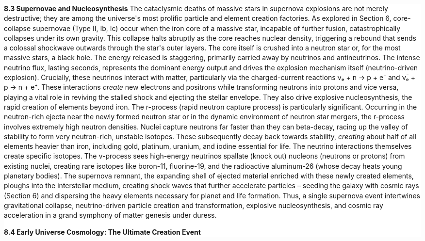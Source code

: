 **8.3 Supernovae and Nucleosynthesis**
The cataclysmic deaths of massive stars in supernova explosions are not merely destructive; they are among the universe's most prolific particle and element creation factories. As explored in Section 6, core-collapse supernovae (Type II, Ib, Ic) occur when the iron core of a massive star, incapable of further fusion, catastrophically collapses under its own gravity. This collapse halts abruptly as the core reaches nuclear density, triggering a rebound that sends a colossal shockwave outwards through the star's outer layers. The core itself is crushed into a neutron star or, for the most massive stars, a black hole. The energy released is staggering, primarily carried away by neutrinos and antineutrinos. The intense neutrino flux, lasting seconds, represents the dominant energy output and drives the explosion mechanism itself (neutrino-driven explosion). Crucially, these neutrinos interact with matter, particularly via the charged-current reactions νₑ + n → p + e⁻ and ν̄ₑ + p → n + e⁺. These interactions *create* new electrons and positrons while transforming neutrons into protons and vice versa, playing a vital role in reviving the stalled shock and ejecting the stellar envelope. They also drive explosive nucleosynthesis, the rapid creation of elements beyond iron. The r-process (rapid neutron capture process) is particularly significant. Occurring in the neutron-rich ejecta near the newly formed neutron star or in the dynamic environment of neutron star mergers, the r-process involves extremely high neutron densities. Nuclei capture neutrons far faster than they can beta-decay, racing up the valley of stability to form very neutron-rich, unstable isotopes. These subsequently decay back towards stability, *creating* about half of all elements heavier than iron, including gold, platinum, uranium, and iodine essential for life. The neutrino interactions themselves create specific isotopes. The ν-process sees high-energy neutrinos spallate (knock out) nucleons (neutrons or protons) from existing nuclei, creating rare isotopes like boron-11, fluorine-19, and the radioactive aluminum-26 (whose decay heats young planetary bodies). The supernova remnant, the expanding shell of ejected material enriched with these newly created elements, ploughs into the interstellar medium, creating shock waves that further accelerate particles – seeding the galaxy with cosmic rays (Section 6) and dispersing the heavy elements necessary for planet and life formation. Thus, a single supernova event intertwines gravitational collapse, neutrino-driven particle creation and transformation, explosive nucleosynthesis, and cosmic ray acceleration in a grand symphony of matter genesis under duress.

**8.4 Early Universe Cosmology: The Ultimate Creation Event**